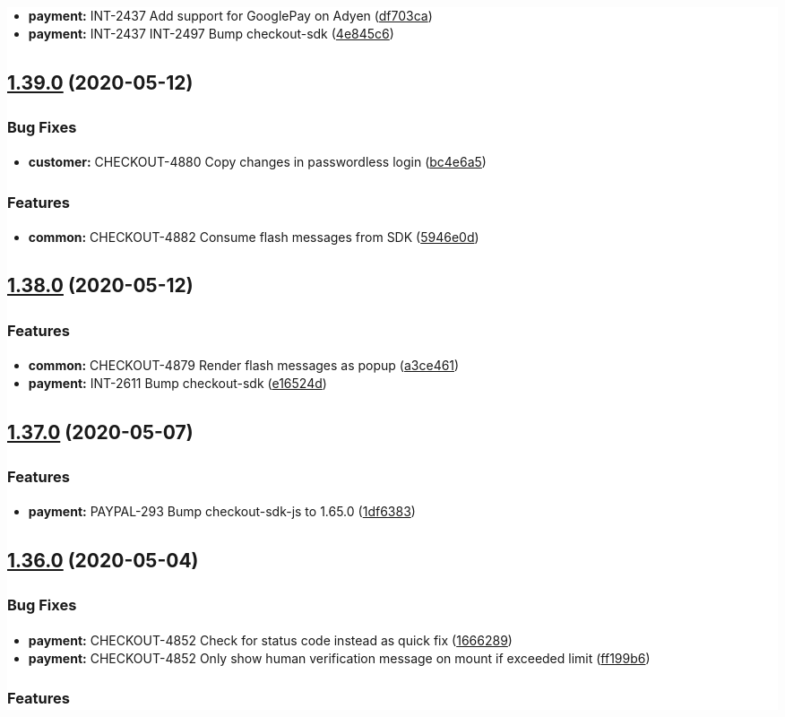 * **payment:** INT-2437 Add support for GooglePay on Adyen ([df703ca](https://github.com/bigcommerce/checkout-js/commit/df703ca))
* **payment:** INT-2437 INT-2497 Bump checkout-sdk ([4e845c6](https://github.com/bigcommerce/checkout-js/commit/4e845c6))

## [1.39.0](https://github.com/bigcommerce/checkout-js/compare/v1.38.0...v1.39.0) (2020-05-12)


### Bug Fixes

* **customer:** CHECKOUT-4880 Copy changes in passwordless login ([bc4e6a5](https://github.com/bigcommerce/checkout-js/commit/bc4e6a5))


### Features

* **common:** CHECKOUT-4882 Consume flash messages from SDK ([5946e0d](https://github.com/bigcommerce/checkout-js/commit/5946e0d))

## [1.38.0](https://github.com/bigcommerce/checkout-js/compare/v1.37.0...v1.38.0) (2020-05-12)


### Features

* **common:** CHECKOUT-4879 Render flash messages as popup ([a3ce461](https://github.com/bigcommerce/checkout-js/commit/a3ce461))
* **payment:** INT-2611 Bump checkout-sdk ([e16524d](https://github.com/bigcommerce/checkout-js/commit/e16524d))

## [1.37.0](https://github.com/bigcommerce/checkout-js/compare/v1.36.0...v1.37.0) (2020-05-07)


### Features

* **payment:** PAYPAL-293 Bump checkout-sdk-js to 1.65.0 ([1df6383](https://github.com/bigcommerce/checkout-js/commit/1df6383))

## [1.36.0](https://github.com/bigcommerce/checkout-js/compare/v1.35.0...v1.36.0) (2020-05-04)


### Bug Fixes

* **payment:** CHECKOUT-4852 Check for status code instead as quick fix ([1666289](https://github.com/bigcommerce/checkout-js/commit/1666289))
* **payment:** CHECKOUT-4852 Only show human verification message on mount if exceeded limit ([ff199b6](https://github.com/bigcommerce/checkout-js/commit/ff199b6))


### Features
